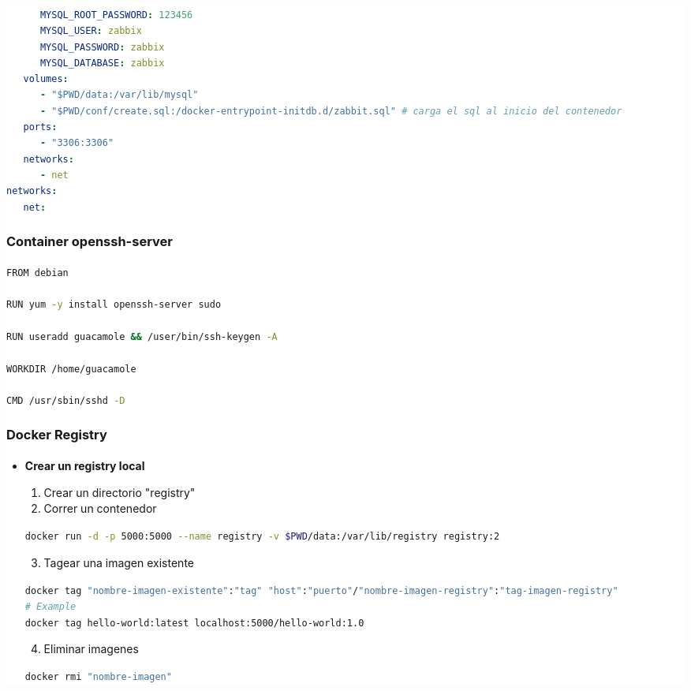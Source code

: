 ```yml
      MYSQL_ROOT_PASSWORD: 123456
      MYSQL_USER: zabbix
      MYSQL_PASSWORD: zabbix
      MYSQL_DATABASE: zabbix
   volumes:
      - "$PWD/data:/var/lib/mysql"
      - "$PWD/conf/create.sql:/docker-entrypoint-initdb.d/zabbit.sql" # carga el sql al inicio del contenedor
   ports:
      - "3306:3306"
   networks:
      - net
networks:
   net:
```

### Container openssh-server

```sh
FROM debian

RUN yum -y install openssh-server sudo

RUN useradd guacamole && /user/bin/ssh-keygen -A

WORKDIR /home/guacamole

CMD /usr/sbin/sshd -D
```

### Docker Registry

- **Crear un registry local**

  1. Crear un directorio "registry"
  2. Correr un contenedor

  ```sh
  docker run -d -p 5000:5000 --name registry -v $PWD/data:/var/lib/registry registry:2
  ```

  3. Tagear una imagen existente

  ```sh
  docker tag "nombre-imagen-existente":"tag" "host":"puerto"/"nombre-imagen-registry":"tag-imagen-registry"
  # Example
  docker tag hello-world:latest localhost:5000/hello-world:1.0
  ```

  4. Eliminar imagenes

  ```sh
  docker rmi "nombre-imagen"
  ```
